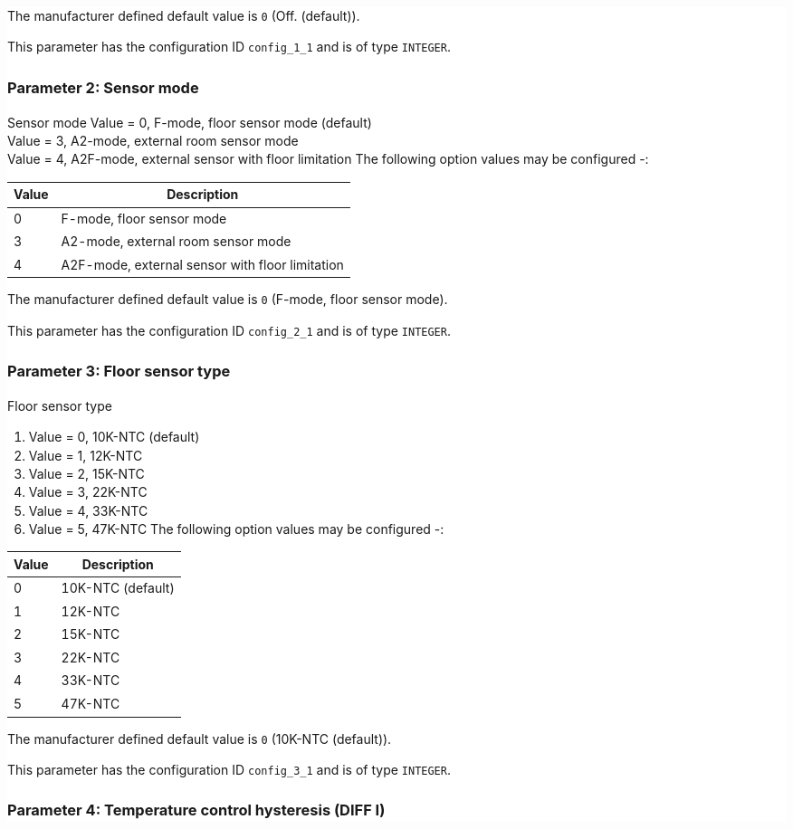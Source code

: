The manufacturer defined default value is ```0``` (Off. (default)).

This parameter has the configuration ID ```config_1_1``` and is of type ```INTEGER```.


### Parameter 2: Sensor mode

Sensor mode
Value = 0, F-mode, floor sensor mode (default)  
Value = 3, A2-mode, external room sensor mode  
Value = 4, A2F-mode, external sensor with floor limitation
The following option values may be configured -:

| Value  | Description |
|--------|-------------|
| 0 | F-mode, floor sensor mode |
| 3 | A2-mode, external room sensor mode |
| 4 | A2F-mode, external sensor with floor limitation |

The manufacturer defined default value is ```0``` (F-mode, floor sensor mode).

This parameter has the configuration ID ```config_2_1``` and is of type ```INTEGER```.


### Parameter 3: Floor sensor type

Floor sensor type
1. Value = 0, 10K-NTC (default)  
2. Value = 1, 12K-NTC  
3. Value = 2, 15K-NTC  
4. Value = 3, 22K-NTC  
5. Value = 4, 33K-NTC  
6. Value = 5, 47K-NTC
The following option values may be configured -:

| Value  | Description |
|--------|-------------|
| 0 | 10K-NTC (default) |
| 1 | 12K-NTC |
| 2 | 15K-NTC |
| 3 | 22K-NTC |
| 4 | 33K-NTC |
| 5 | 47K-NTC |

The manufacturer defined default value is ```0``` (10K-NTC (default)).

This parameter has the configuration ID ```config_3_1``` and is of type ```INTEGER```.


### Parameter 4: Temperature control hysteresis (DIFF I)
